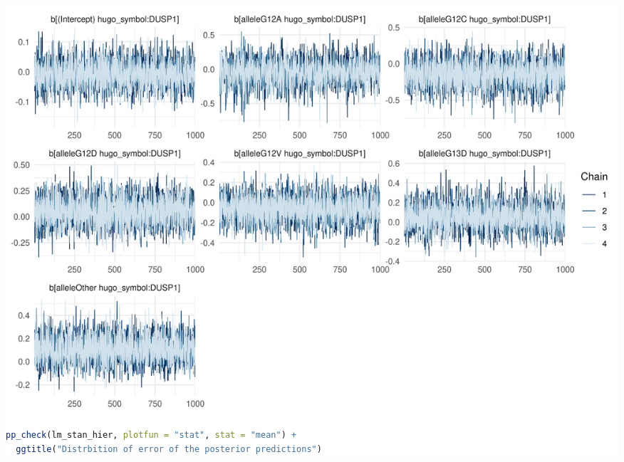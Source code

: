 ![](90_44_yijang_dusp-analysis_files/figure-html/unnamed-chunk-19-1.png)


```r
pp_check(lm_stan_hier, plotfun = "stat", stat = "mean") +
  ggtitle("Distrbition of error of the posterior predictions")
```
